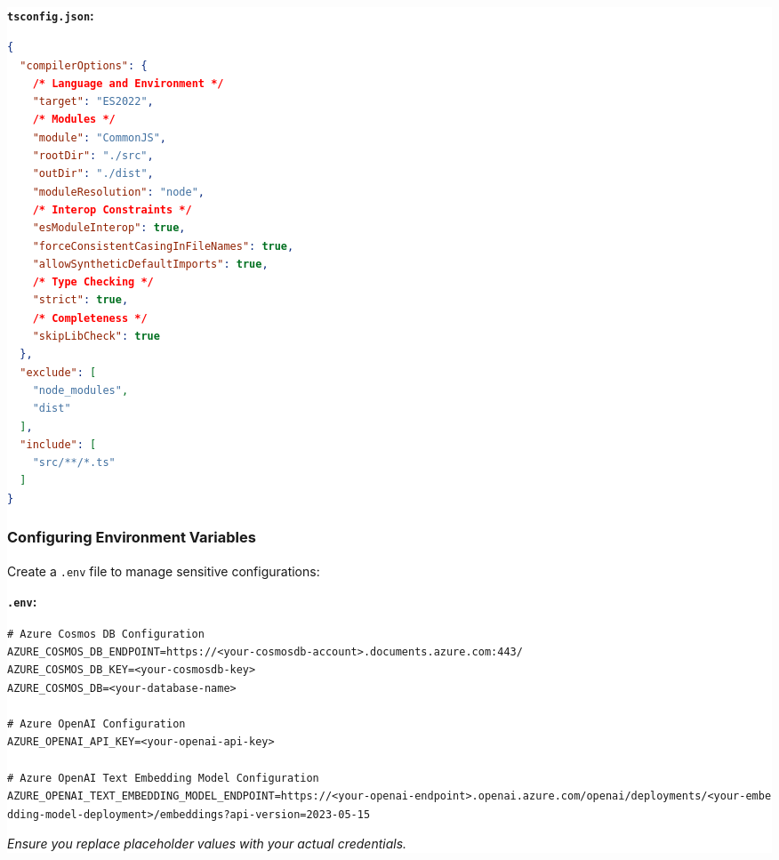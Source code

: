 **`tsconfig.json`:**

```json
{
  "compilerOptions": {
    /* Language and Environment */
    "target": "ES2022",
    /* Modules */
    "module": "CommonJS",
    "rootDir": "./src",
    "outDir": "./dist",
    "moduleResolution": "node",
    /* Interop Constraints */
    "esModuleInterop": true,
    "forceConsistentCasingInFileNames": true,
    "allowSyntheticDefaultImports": true,
    /* Type Checking */
    "strict": true,
    /* Completeness */
    "skipLibCheck": true
  },
  "exclude": [
    "node_modules",
    "dist"
  ],
  "include": [
    "src/**/*.ts"
  ]
}
```

### Configuring Environment Variables

Create a `.env` file to manage sensitive configurations:

**`.env`:**

```env
# Azure Cosmos DB Configuration
AZURE_COSMOS_DB_ENDPOINT=https://<your-cosmosdb-account>.documents.azure.com:443/
AZURE_COSMOS_DB_KEY=<your-cosmosdb-key>
AZURE_COSMOS_DB=<your-database-name>

# Azure OpenAI Configuration
AZURE_OPENAI_API_KEY=<your-openai-api-key>

# Azure OpenAI Text Embedding Model Configuration
AZURE_OPENAI_TEXT_EMBEDDING_MODEL_ENDPOINT=https://<your-openai-endpoint>.openai.azure.com/openai/deployments/<your-embedding-model-deployment>/embeddings?api-version=2023-05-15

```

*Ensure you replace placeholder values with your actual credentials.*
